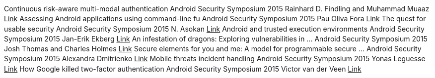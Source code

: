</tr>
<tr>
<td>Continuous risk-aware multi-modal authentication</td>
<td>Android Security Symposium</td>
<td>2015</td>
<td>Rainhard D. Findling and Muhammad Muaaz</td>
<td><a href="https://www.youtube.com/watch?v=c9uYvoSfy38&list=PL61IkVbNYniVIjf20ehmV-mtJrbc7_2WC&index=6" target="_blank">Link</a></td>
</tr>
<tr>
<td>Assessing Android applications using command-line fu</td>
<td>Android Security Symposium</td>
<td>2015</td>
<td>Pau Oliva Fora</td>
<td><a href="https://www.youtube.com/watch?v=fN00kYVRhTU&list=PL61IkVbNYniVIjf20ehmV-mtJrbc7_2WC&index=7" target="_blank">Link</a></td>
</tr>
<tr>
<td>The quest for usable security</td>
<td>Android Security Symposium</td>
<td>2015</td>
<td>N. Asokan</td>
<td><a href="https://www.youtube.com/watch?v=gVPkFV5Zg2c&list=PL61IkVbNYniVIjf20ehmV-mtJrbc7_2WC&index=8" target="_blank">Link</a></td>
</tr>
<tr>
<td>Android and trusted execution environments</td>
<td>Android Security Symposium</td>
<td>2015</td>
<td>Jan-Erik Ekberg</td>
<td><a href="https://www.youtube.com/watch?v=5542lEk3OAM&list=PL61IkVbNYniVIjf20ehmV-mtJrbc7_2WC&index=9" target="_blank">Link</a></td>
</tr>
<tr>
<td>An infestation of dragons: Exploring vulnerabilities in ...</td>
<td>Android Security Symposium</td>
<td>2015</td>
<td>Josh Thomas and Charles Holmes</td>
<td><a href="https://www.youtube.com/watch?v=vxNGgOR-iVM&list=PL61IkVbNYniVIjf20ehmV-mtJrbc7_2WC&index=10" target="_blank">Link</a></td>
</tr>
<tr>
<td>Secure elements for you and me: A model for programmable secure ...</td>
<td>Android Security Symposium</td>
<td>2015</td>
<td>Alexandra Dmitrienko</td>
<td><a href="https://www.youtube.com/watch?v=zpbTx2D7bYU&list=PL61IkVbNYniVIjf20ehmV-mtJrbc7_2WC&index=11" target="_blank">Link</a></td>
</tr>
<tr>
<td>Mobile threats incident handling</td>
<td>Android Security Symposium</td>
<td>2015</td>
<td>Yonas Leguesse</td>
<td><a href="https://www.youtube.com/watch?v=4MImyCkvjPI&list=PL61IkVbNYniVIjf20ehmV-mtJrbc7_2WC&index=12" target="_blank">Link</a></td>
</tr>
<tr>
<td>How Google killed two-factor authentication</td>
<td>Android Security Symposium</td>
<td>2015</td>
<td>Victor van der Veen</td>
<td><a href="https://www.youtube.com/watch?v=7WiE0cpsxv4&list=PL61IkVbNYniVIjf20ehmV-mtJrbc7_2WC&index=13" target="_blank">Link</a></td>